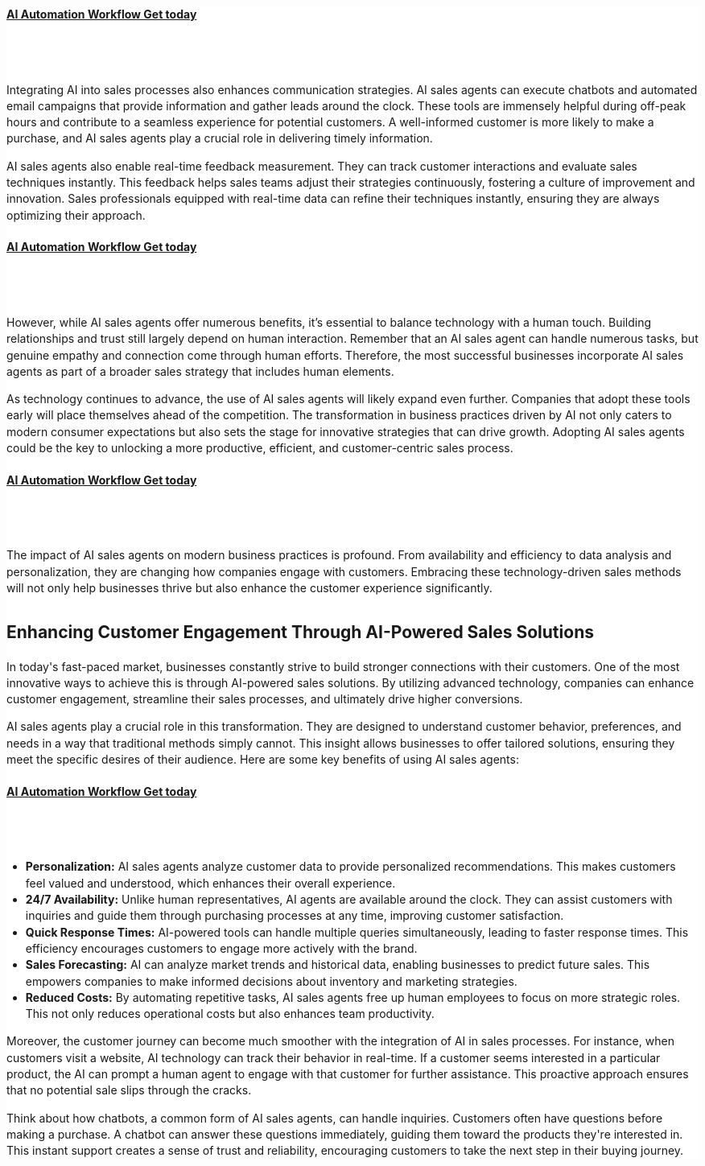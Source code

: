 <h4><a href="https://www.checkout-ds24.com/redir/600558/Hatemmrabet/">AI Automation Workflow  Get today </a></h4><br><br><p>Integrating AI into sales processes also enhances communication strategies. AI sales agents can execute chatbots and automated email campaigns that provide information and gather leads around the clock. These tools are immensely helpful during off-peak hours and contribute to a seamless experience for potential customers. A well-informed customer is more likely to make a purchase, and AI sales agents play a crucial role in delivering timely information.</p>
<p>AI sales agents also enable real-time feedback measurement. They can track customer interactions and evaluate sales techniques instantly. This feedback helps sales teams adjust their strategies continuously, fostering a culture of improvement and innovation. Sales professionals equipped with real-time data can refine their techniques instantly, ensuring they are always optimizing their approach.</p>
<h4><a href="https://www.checkout-ds24.com/redir/600558/Hatemmrabet/">AI Automation Workflow  Get today </a></h4><br><br><p>However, while AI sales agents offer numerous benefits, it’s essential to balance technology with a human touch. Building relationships and trust still largely depend on human interaction. Remember that an AI sales agent can handle numerous tasks, but genuine empathy and connection come through human efforts. Therefore, the most successful businesses incorporate AI sales agents as part of a broader sales strategy that includes human elements.</p>
<p>As technology continues to advance, the use of AI sales agents will likely expand even further. Companies that adopt these tools early will place themselves ahead of the competition. The transformation in business practices driven by AI not only caters to modern consumer expectations but also sets the stage for innovative strategies that can drive growth. Adopting AI sales agents could be the key to unlocking a more productive, efficient, and customer-centric sales process.</p>
<h4><a href="https://www.checkout-ds24.com/redir/600558/Hatemmrabet/">AI Automation Workflow  Get today </a></h4><br><br><p>The impact of AI sales agents on modern business practices is profound. From availability and efficiency to data analysis and personalization, they are changing how companies engage with customers. Embracing these technology-driven sales methods will not only help businesses thrive but also enhance the customer experience significantly.</p><h2>Enhancing Customer Engagement Through AI-Powered Sales Solutions</h2><p>In today's fast-paced market, businesses constantly strive to build stronger connections with their customers. One of the most innovative ways to achieve this is through AI-powered sales solutions. By utilizing advanced technology, companies can enhance customer engagement, streamline their sales processes, and ultimately drive higher conversions.</p>
<p>AI sales agents play a crucial role in this transformation. They are designed to understand customer behavior, preferences, and needs in a way that traditional methods simply cannot. This insight allows businesses to offer tailored solutions, ensuring they meet the specific desires of their audience. Here are some key benefits of using AI sales agents:</p>
<h4><a href="https://www.checkout-ds24.com/redir/600558/Hatemmrabet/">AI Automation Workflow  Get today </a></h4><br><br><ul>
    <li><strong>Personalization:</strong> AI sales agents analyze customer data to provide personalized recommendations. This makes customers feel valued and understood, which enhances their overall experience.</li>
    <li><strong>24/7 Availability:</strong> Unlike human representatives, AI agents are available around the clock. They can assist customers with inquiries and guide them through purchasing processes at any time, improving customer satisfaction.</li>
    <li><strong>Quick Response Times:</strong> AI-powered tools can handle multiple queries simultaneously, leading to faster response times. This efficiency encourages customers to engage more actively with the brand.</li>
    <li><strong>Sales Forecasting:</strong> AI can analyze market trends and historical data, enabling businesses to predict future sales. This empowers companies to make informed decisions about inventory and marketing strategies.</li>
    <li><strong>Reduced Costs:</strong> By automating repetitive tasks, AI sales agents free up human employees to focus on more strategic roles. This not only reduces operational costs but also enhances team productivity.</li>
</ul>
<p>Moreover, the customer journey can become much smoother with the integration of AI in sales processes. For instance, when customers visit a website, AI technology can track their behavior in real-time. If a customer seems interested in a particular product, the AI can prompt a human agent to engage with that customer for further assistance. This proactive approach ensures that no potential sale slips through the cracks.</p>
<p>Think about how chatbots, a common form of AI sales agents, can handle inquiries. Customers often have questions before making a purchase. A chatbot can answer these questions immediately, guiding them toward the products they're interested in. This instant support creates a sense of trust and reliability, encouraging customers to take the next step in their buying journey.</p>